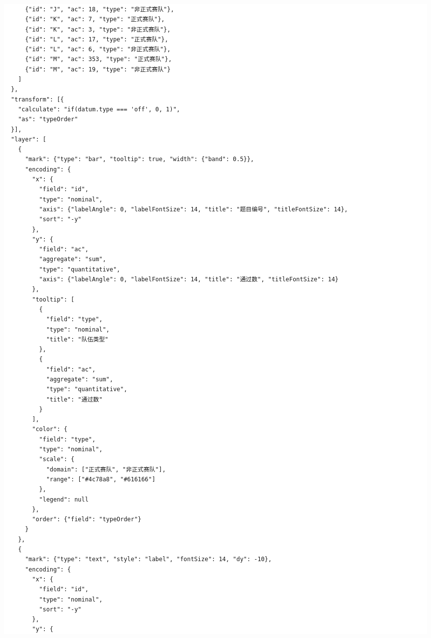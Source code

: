 ```vegalite
      {"id": "J", "ac": 18, "type": "非正式赛队"},
      {"id": "K", "ac": 7, "type": "正式赛队"},
      {"id": "K", "ac": 3, "type": "非正式赛队"},
      {"id": "L", "ac": 17, "type": "正式赛队"},
      {"id": "L", "ac": 6, "type": "非正式赛队"},
      {"id": "M", "ac": 353, "type": "正式赛队"},
      {"id": "M", "ac": 19, "type": "非正式赛队"}
    ]
  },
  "transform": [{
    "calculate": "if(datum.type === 'off', 0, 1)",
    "as": "typeOrder"
  }],
  "layer": [
    {
      "mark": {"type": "bar", "tooltip": true, "width": {"band": 0.5}},
      "encoding": {
        "x": {
          "field": "id",
          "type": "nominal",
          "axis": {"labelAngle": 0, "labelFontSize": 14, "title": "题目编号", "titleFontSize": 14},
          "sort": "-y"
        },
        "y": {
          "field": "ac",
          "aggregate": "sum",
          "type": "quantitative",
          "axis": {"labelAngle": 0, "labelFontSize": 14, "title": "通过数", "titleFontSize": 14}
        },
        "tooltip": [
          {
            "field": "type",
            "type": "nominal",
            "title": "队伍类型"
          },
          {
            "field": "ac",
            "aggregate": "sum",
            "type": "quantitative",
            "title": "通过数"
          }
        ],
        "color": {
          "field": "type",
          "type": "nominal",
          "scale": {
            "domain": ["正式赛队", "非正式赛队"],
            "range": ["#4c78a8", "#616166"]
          },
          "legend": null
        },
        "order": {"field": "typeOrder"}
      }
    },
    {
      "mark": {"type": "text", "style": "label", "fontSize": 14, "dy": -10},
      "encoding": {
        "x": {
          "field": "id",
          "type": "nominal",
          "sort": "-y"
        },
        "y": {
```